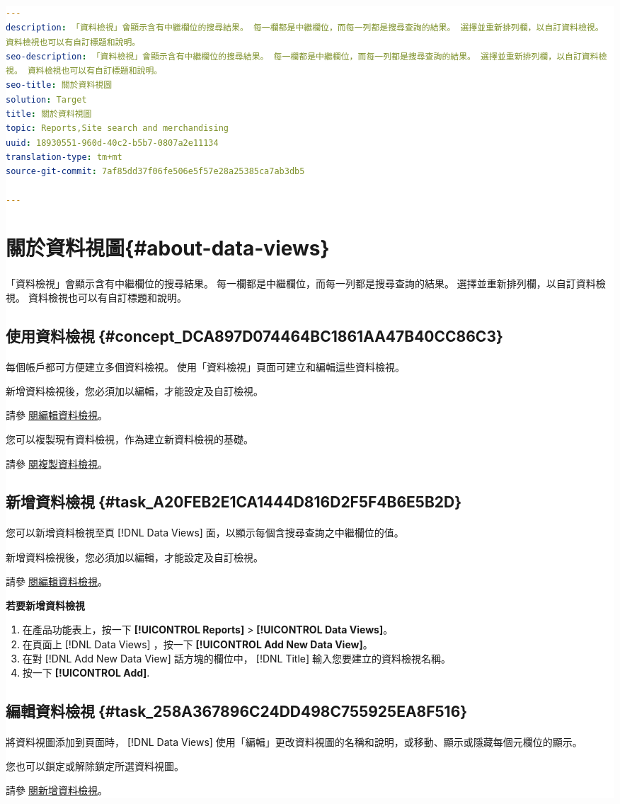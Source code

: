 ```yaml
---
description: 「資料檢視」會顯示含有中繼欄位的搜尋結果。 每一欄都是中繼欄位，而每一列都是搜尋查詢的結果。 選擇並重新排列欄，以自訂資料檢視。 資料檢視也可以有自訂標題和說明。
seo-description: 「資料檢視」會顯示含有中繼欄位的搜尋結果。 每一欄都是中繼欄位，而每一列都是搜尋查詢的結果。 選擇並重新排列欄，以自訂資料檢視。 資料檢視也可以有自訂標題和說明。
seo-title: 關於資料視圖
solution: Target
title: 關於資料視圖
topic: Reports,Site search and merchandising
uuid: 18930551-960d-40c2-b5b7-0807a2e11134
translation-type: tm+mt
source-git-commit: 7af85dd37f06fe506e5f57e28a25385ca7ab3db5

---
```



# 關於資料視圖{#about-data-views}

「資料檢視」會顯示含有中繼欄位的搜尋結果。 每一欄都是中繼欄位，而每一列都是搜尋查詢的結果。 選擇並重新排列欄，以自訂資料檢視。 資料檢視也可以有自訂標題和說明。

## 使用資料檢視 {#concept_DCA897D074464BC1861AA47B40CC86C3}

每個帳戶都可方便建立多個資料檢視。 使用「資料檢視」頁面可建立和編輯這些資料檢視。

新增資料檢視後，您必須加以編輯，才能設定及自訂檢視。

請參 [閱編輯資料檢視](../c-about-reports-menu/c-about-data-views.md#task_258A367896C24DD498C755925EA8F516)。

您可以複製現有資料檢視，作為建立新資料檢視的基礎。

請參 [閱複製資料檢視](../c-about-reports-menu/c-about-data-views.md#task_78D4C2799BC84677843ED4CA1CD205AF)。

## 新增資料檢視 {#task_A20FEB2E1CA1444D816D2F5F4B6E5B2D}

您可以新增資料檢視至頁 [!DNL Data Views] 面，以顯示每個含搜尋查詢之中繼欄位的值。

新增資料檢視後，您必須加以編輯，才能設定及自訂檢視。

請參 [閱編輯資料檢視](../c-about-reports-menu/c-about-data-views.md#task_258A367896C24DD498C755925EA8F516)。

**若要新增資料檢視**

1. 在產品功能表上，按一下 **[!UICONTROL Reports]** > **[!UICONTROL Data Views]**。
1. 在頁面上 [!DNL Data Views] ，按一下 **[!UICONTROL Add New Data View]**。
1. 在對 [!DNL Add New Data View] 話方塊的欄位中， [!DNL Title] 輸入您要建立的資料檢視名稱。
1. 按一下 **[!UICONTROL Add]**.

## 編輯資料檢視 {#task_258A367896C24DD498C755925EA8F516}

將資料視圖添加到頁面時， [!DNL Data Views] 使用「編輯」更改資料視圖的名稱和說明，或移動、顯示或隱藏每個元欄位的顯示。

您也可以鎖定或解除鎖定所選資料視圖。

請參 [閱新增資料檢視](../c-about-reports-menu/c-about-data-views.md#task_A20FEB2E1CA1444D816D2F5F4B6E5B2D)。
